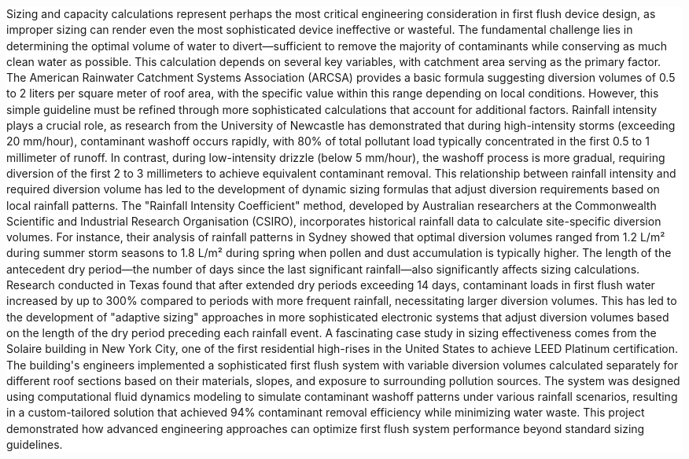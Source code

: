 Sizing and capacity calculations represent perhaps the most critical engineering consideration in first flush device design, as improper sizing can render even the most sophisticated device ineffective or wasteful. The fundamental challenge lies in determining the optimal volume of water to divert—sufficient to remove the majority of contaminants while conserving as much clean water as possible. This calculation depends on several key variables, with catchment area serving as the primary factor. The American Rainwater Catchment Systems Association (ARCSA) provides a basic formula suggesting diversion volumes of 0.5 to 2 liters per square meter of roof area, with the specific value within this range depending on local conditions. However, this simple guideline must be refined through more sophisticated calculations that account for additional factors. Rainfall intensity plays a crucial role, as research from the University of Newcastle has demonstrated that during high-intensity storms (exceeding 20 mm/hour), contaminant washoff occurs rapidly, with 80% of total pollutant load typically concentrated in the first 0.5 to 1 millimeter of runoff. In contrast, during low-intensity drizzle (below 5 mm/hour), the washoff process is more gradual, requiring diversion of the first 2 to 3 millimeters to achieve equivalent contaminant removal. This relationship between rainfall intensity and required diversion volume has led to the development of dynamic sizing formulas that adjust diversion requirements based on local rainfall patterns. The "Rainfall Intensity Coefficient" method, developed by Australian researchers at the Commonwealth Scientific and Industrial Research Organisation (CSIRO), incorporates historical rainfall data to calculate site-specific diversion volumes. For instance, their analysis of rainfall patterns in Sydney showed that optimal diversion volumes ranged from 1.2 L/m² during summer storm seasons to 1.8 L/m² during spring when pollen and dust accumulation is typically higher. The length of the antecedent dry period—the number of days since the last significant rainfall—also significantly affects sizing calculations. Research conducted in Texas found that after extended dry periods exceeding 14 days, contaminant loads in first flush water increased by up to 300% compared to periods with more frequent rainfall, necessitating larger diversion volumes. This has led to the development of "adaptive sizing" approaches in more sophisticated electronic systems that adjust diversion volumes based on the length of the dry period preceding each rainfall event. A fascinating case study in sizing effectiveness comes from the Solaire building in New York City, one of the first residential high-rises in the United States to achieve LEED Platinum certification. The building's engineers implemented a sophisticated first flush system with variable diversion volumes calculated separately for different roof sections based on their materials, slopes, and exposure to surrounding pollution sources. The system was designed using computational fluid dynamics modeling to simulate contaminant washoff patterns under various rainfall scenarios, resulting in a custom-tailored solution that achieved 94% contaminant removal efficiency while minimizing water waste. This project demonstrated how advanced engineering approaches can optimize first flush system performance beyond standard sizing guidelines.
